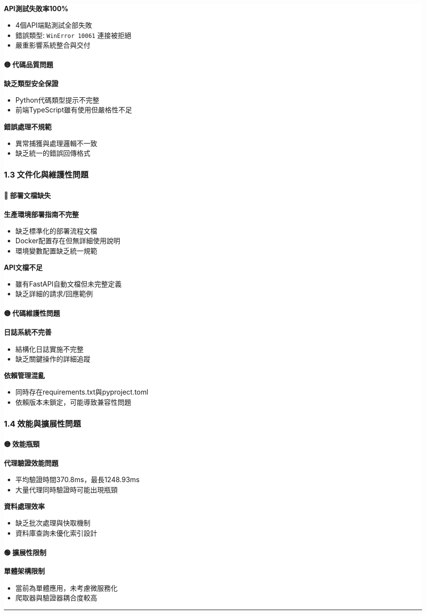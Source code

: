 **API測試失敗率100%**
- 4個API端點測試全部失敗
- 錯誤類型: `WinError 10061` 連接被拒絕
- 嚴重影響系統整合與交付

#### 🟡 代碼品質問題

**缺乏類型安全保證**
- Python代碼類型提示不完整
- 前端TypeScript雖有使用但嚴格性不足

**錯誤處理不規範**
- 異常捕獲與處理邏輯不一致
- 缺乏統一的錯誤回傳格式

### 1.3 文件化與維護性問題

#### 🔴 部署文檔缺失

**生產環境部署指南不完整**
- 缺乏標準化的部署流程文檔
- Docker配置存在但無詳細使用說明
- 環境變數配置缺乏統一規範

**API文檔不足**
- 雖有FastAPI自動文檔但未完整定義
- 缺乏詳細的請求/回應範例

#### 🟡 代碼維護性問題

**日誌系統不完善**
- 結構化日誌實施不完整
- 缺乏關鍵操作的詳細追蹤

**依賴管理混亂**
- 同時存在requirements.txt與pyproject.toml
- 依賴版本未鎖定，可能導致兼容性問題

### 1.4 效能與擴展性問題

#### 🟡 效能瓶頸

**代理驗證效能問題**
- 平均驗證時間370.8ms，最長1248.93ms
- 大量代理同時驗證時可能出現瓶頸

**資料處理效率**
- 缺乏批次處理與快取機制
- 資料庫查詢未優化索引設計

#### 🟢 擴展性限制

**單體架構限制**
- 當前為單體應用，未考慮微服務化
- 爬取器與驗證器耦合度較高

---